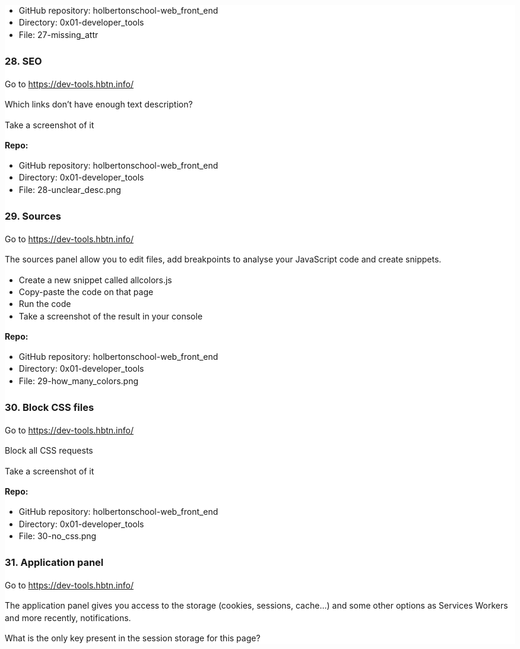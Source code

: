 - GitHub repository: holbertonschool-web_front_end
- Directory: 0x01-developer_tools
- File: 27-missing_attr

### 28. SEO

Go to https://dev-tools.hbtn.info/

Which <a> links don’t have enough text description?

Take a screenshot of it

**Repo:**

- GitHub repository: holbertonschool-web_front_end
- Directory: 0x01-developer_tools
- File: 28-unclear_desc.png

### 29. Sources

Go to https://dev-tools.hbtn.info/

The sources panel allow you to edit files, add breakpoints to analyse your JavaScript code and create snippets.

- Create a new snippet called allcolors.js
- Copy-paste the code on that page
- Run the code
- Take a screenshot of the result in your console

**Repo:**

- GitHub repository: holbertonschool-web_front_end
- Directory: 0x01-developer_tools
- File: 29-how_many_colors.png

### 30. Block CSS files

Go to https://dev-tools.hbtn.info/

Block all CSS requests

Take a screenshot of it

**Repo:**

- GitHub repository: holbertonschool-web_front_end
- Directory: 0x01-developer_tools
- File: 30-no_css.png

### 31. Application panel

Go to https://dev-tools.hbtn.info/

The application panel gives you access to the storage (cookies, sessions, cache…) and some other options as Services Workers and more recently, notifications.

What is the only key present in the session storage for this page?
